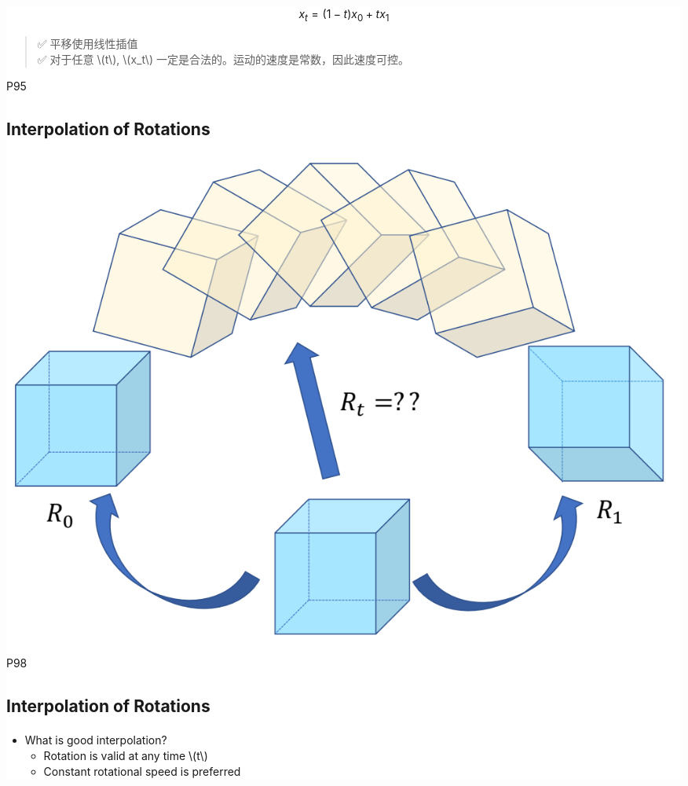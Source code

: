 

$$
x_t=(1-t)x_0+tx_1
$$


> &#x2705; 平移使用线性插值    
> &#x2705; 对于任意 \\(t\\), \\(x_t\\) 一定是合法的。运动的速度是常数，因此速度可控。    



P95   
##  Interpolation of Rotations    

![](./assets/02-21.png) 

P98   
## Interpolation of Rotations  

 - What is good interpolation?   
    - Rotation is valid at any time \\(t\\)   
    - Constant rotational speed is preferred   
